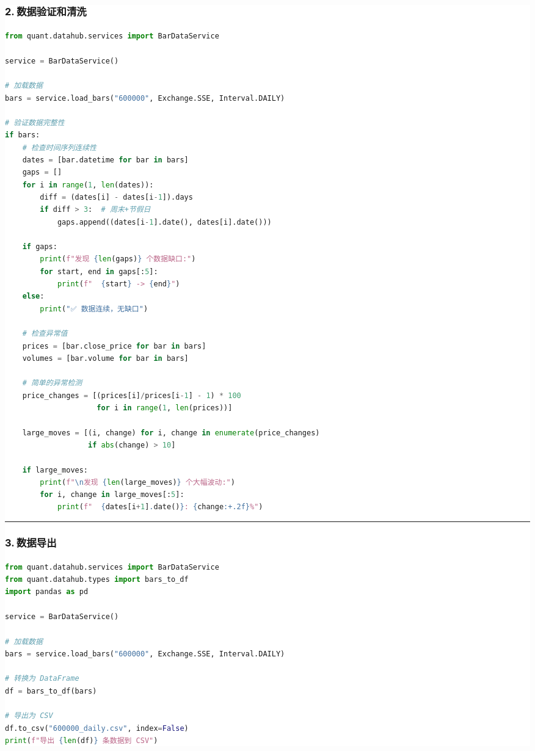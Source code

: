 
### 2. 数据验证和清洗

```python
from quant.datahub.services import BarDataService

service = BarDataService()

# 加载数据
bars = service.load_bars("600000", Exchange.SSE, Interval.DAILY)

# 验证数据完整性
if bars:
    # 检查时间序列连续性
    dates = [bar.datetime for bar in bars]
    gaps = []
    for i in range(1, len(dates)):
        diff = (dates[i] - dates[i-1]).days
        if diff > 3:  # 周末+节假日
            gaps.append((dates[i-1].date(), dates[i].date()))
    
    if gaps:
        print(f"发现 {len(gaps)} 个数据缺口:")
        for start, end in gaps[:5]:
            print(f"  {start} -> {end}")
    else:
        print("✅ 数据连续，无缺口")
    
    # 检查异常值
    prices = [bar.close_price for bar in bars]
    volumes = [bar.volume for bar in bars]
    
    # 简单的异常检测
    price_changes = [(prices[i]/prices[i-1] - 1) * 100 
                     for i in range(1, len(prices))]
    
    large_moves = [(i, change) for i, change in enumerate(price_changes) 
                   if abs(change) > 10]
    
    if large_moves:
        print(f"\n发现 {len(large_moves)} 个大幅波动:")
        for i, change in large_moves[:5]:
            print(f"  {dates[i+1].date()}: {change:+.2f}%")
```

---

### 3. 数据导出

```python
from quant.datahub.services import BarDataService
from quant.datahub.types import bars_to_df
import pandas as pd

service = BarDataService()

# 加载数据
bars = service.load_bars("600000", Exchange.SSE, Interval.DAILY)

# 转换为 DataFrame
df = bars_to_df(bars)

# 导出为 CSV
df.to_csv("600000_daily.csv", index=False)
print(f"导出 {len(df)} 条数据到 CSV")
```